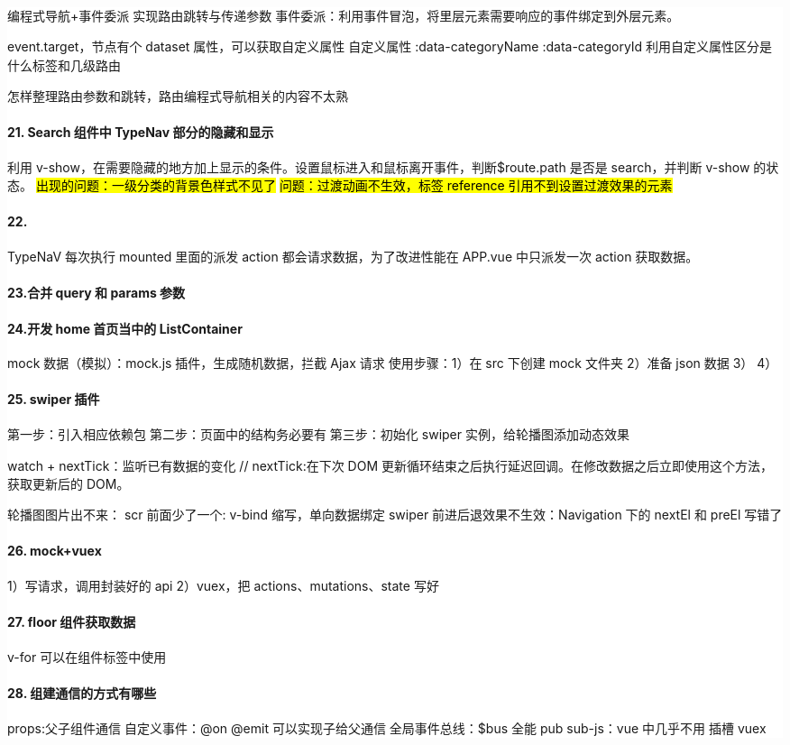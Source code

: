 编程式导航+事件委派 实现路由跳转与传递参数
事件委派：利用事件冒泡，将里层元素需要响应的事件绑定到外层元素。

event.target，节点有个 dataset 属性，可以获取自定义属性
自定义属性 :data-categoryName :data-categoryId 利用自定义属性区分是什么标签和几级路由

怎样整理路由参数和跳转，路由编程式导航相关的内容不太熟

#### 21. Search 组件中 TypeNav 部分的隐藏和显示

利用 v-show，在需要隐藏的地方加上显示的条件。设置鼠标进入和鼠标离开事件，判断$route.path 是否是 search，并判断 v-show 的状态。
<mark>出现的问题：一级分类的背景色样式不见了</mark>
<mark>问题：过渡动画不生效，<transition>标签 reference 引用不到设置过渡效果的元素</mark>

#### 22.

TypeNaV 每次执行 mounted 里面的派发 action 都会请求数据，为了改进性能在 APP.vue 中只派发一次 action 获取数据。

#### 23.合并 query 和 params 参数

#### 24.开发 home 首页当中的 ListContainer

mock 数据（模拟）：mock.js 插件，生成随机数据，拦截 Ajax 请求
使用步骤：1）在 src 下创建 mock 文件夹
2）准备 json 数据
3）
4）

#### 25. swiper 插件

第一步：引入相应依赖包
第二步：页面中的结构务必要有
第三步：初始化 swiper 实例，给轮播图添加动态效果

watch + nextTick：监听已有数据的变化
// nextTick:在下次 DOM 更新循环结束之后执行延迟回调。在修改数据之后立即使用这个方法，获取更新后的 DOM。

轮播图图片出不来：<img :src="carousel.imgUrl" />
scr 前面少了一个: v-bind 缩写，单向数据绑定
swiper 前进后退效果不生效：Navigation 下的 nextEl 和 preEl 写错了

#### 26. mock+vuex

1）写请求，调用封装好的 api
2）vuex，把 actions、mutations、state 写好

#### 27. floor 组件获取数据

v-for 可以在组件标签中使用

#### 28. 组建通信的方式有哪些

props:父子组件通信
自定义事件：@on @emit 可以实现子给父通信
全局事件总线：$bus 全能
pub sub-js：vue 中几乎不用
插槽
vuex

